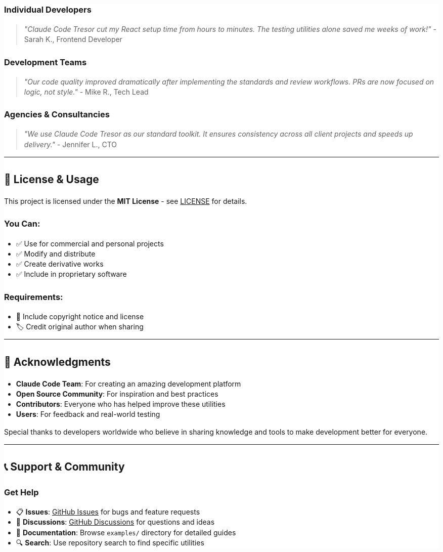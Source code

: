 ### Individual Developers
> *"Claude Code Tresor cut my React setup time from hours to minutes. The testing utilities alone saved me weeks of work!"* - Sarah K., Frontend Developer

### Development Teams
> *"Our code quality improved dramatically after implementing the standards and review workflows. PRs are now focused on logic, not style."* - Mike R., Tech Lead

### Agencies & Consultancies
> *"We use Claude Code Tresor as our standard toolkit. It ensures consistency across all client projects and speeds up delivery."* - Jennifer L., CTO

---

## 📄 License & Usage

This project is licensed under the **MIT License** - see [LICENSE](LICENSE) for details.

### You Can:
- ✅ Use for commercial and personal projects
- ✅ Modify and distribute
- ✅ Create derivative works
- ✅ Include in proprietary software

### Requirements:
- 📄 Include copyright notice and license
- 🏷️ Credit original author when sharing

---

## 🙏 Acknowledgments

- **Claude Code Team**: For creating an amazing development platform
- **Open Source Community**: For inspiration and best practices
- **Contributors**: Everyone who has helped improve these utilities
- **Users**: For feedback and real-world testing

Special thanks to developers worldwide who believe in sharing knowledge and tools to make development better for everyone.

---

## 📞 Support & Community

### Get Help
- 📋 **Issues**: [GitHub Issues](https://github.com/alirezarezvani/claude-code-tresor/issues) for bugs and feature requests
- 💬 **Discussions**: [GitHub Discussions](https://github.com/alirezarezvani/claude-code-tresor/discussions) for questions and ideas
- 📖 **Documentation**: Browse `examples/` directory for detailed guides
- 🔍 **Search**: Use repository search to find specific utilities
